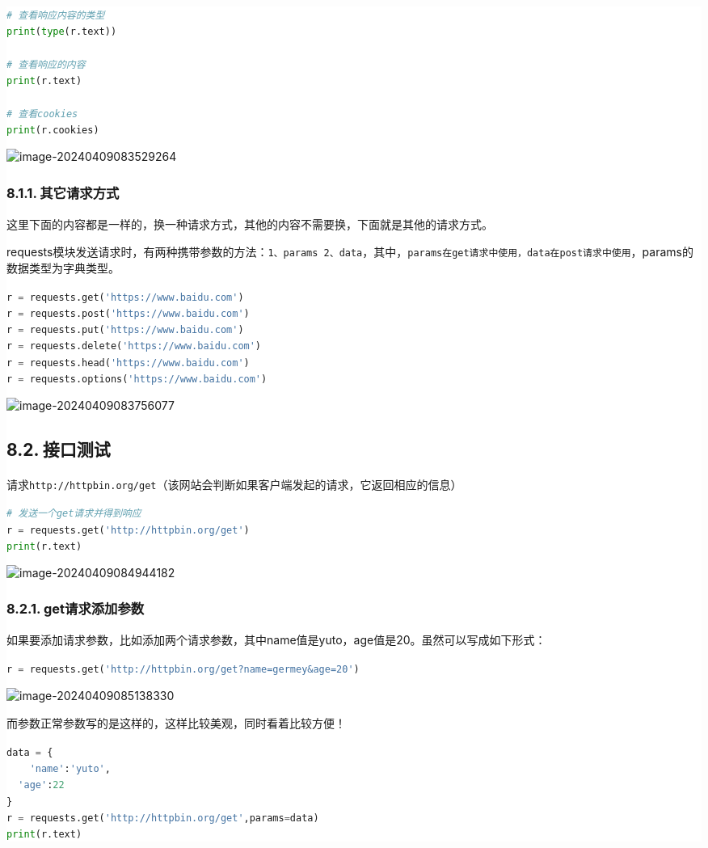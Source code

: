 ```python
# 查看响应内容的类型
print(type(r.text))

# 查看响应的内容
print(r.text)

# 查看cookies
print(r.cookies)
```

![image-20240409083529264](D:/%E7%AC%94%E8%AE%B0/%E4%B8%B4%E6%97%B6%E7%AC%94%E8%AE%B0/%E6%A8%A1%E5%9D%97%E4%BB%8B%E7%BB%8D/assets/image-20240409083529264.png)

### 8.1.1. 其它请求方式

这里下面的内容都是一样的，换一种请求方式，其他的内容不需要换，下面就是其他的请求方式。

requests模块发送请求时，有两种携带参数的方法：`1、params 2、data`，其中，`params在get请求中使用，data在post请求中使用`，params的数据类型为字典类型。

```python
r = requests.get('https://www.baidu.com')
r = requests.post('https://www.baidu.com')
r = requests.put('https://www.baidu.com')
r = requests.delete('https://www.baidu.com')
r = requests.head('https://www.baidu.com')
r = requests.options('https://www.baidu.com')
```

![image-20240409083756077](D:/%E7%AC%94%E8%AE%B0/%E4%B8%B4%E6%97%B6%E7%AC%94%E8%AE%B0/%E6%A8%A1%E5%9D%97%E4%BB%8B%E7%BB%8D/assets/image-20240409083756077.png)

## 8.2. 接口测试

请求`http://httpbin.org/get`（该网站会判断如果客户端发起的请求，它返回相应的信息）

```python
# 发送一个get请求并得到响应
r = requests.get('http://httpbin.org/get')
print(r.text)
```

![image-20240409084944182](D:/%E7%AC%94%E8%AE%B0/%E4%B8%B4%E6%97%B6%E7%AC%94%E8%AE%B0/%E6%A8%A1%E5%9D%97%E4%BB%8B%E7%BB%8D/assets/image-20240409084944182.png)

### 8.2.1. get请求添加参数

如果要添加请求参数，比如添加两个请求参数，其中name值是yuto，age值是20。虽然可以写成如下形式：

```python
r = requests.get('http://httpbin.org/get?name=germey&age=20')
```

![image-20240409085138330](D:/%E7%AC%94%E8%AE%B0/%E4%B8%B4%E6%97%B6%E7%AC%94%E8%AE%B0/%E6%A8%A1%E5%9D%97%E4%BB%8B%E7%BB%8D/assets/image-20240409085138330.png)

而参数正常参数写的是这样的，这样比较美观，同时看着比较方便！

```python
data = {
	'name':'yuto',
  'age':22
}
r = requests.get('http://httpbin.org/get',params=data)
print(r.text)
```
